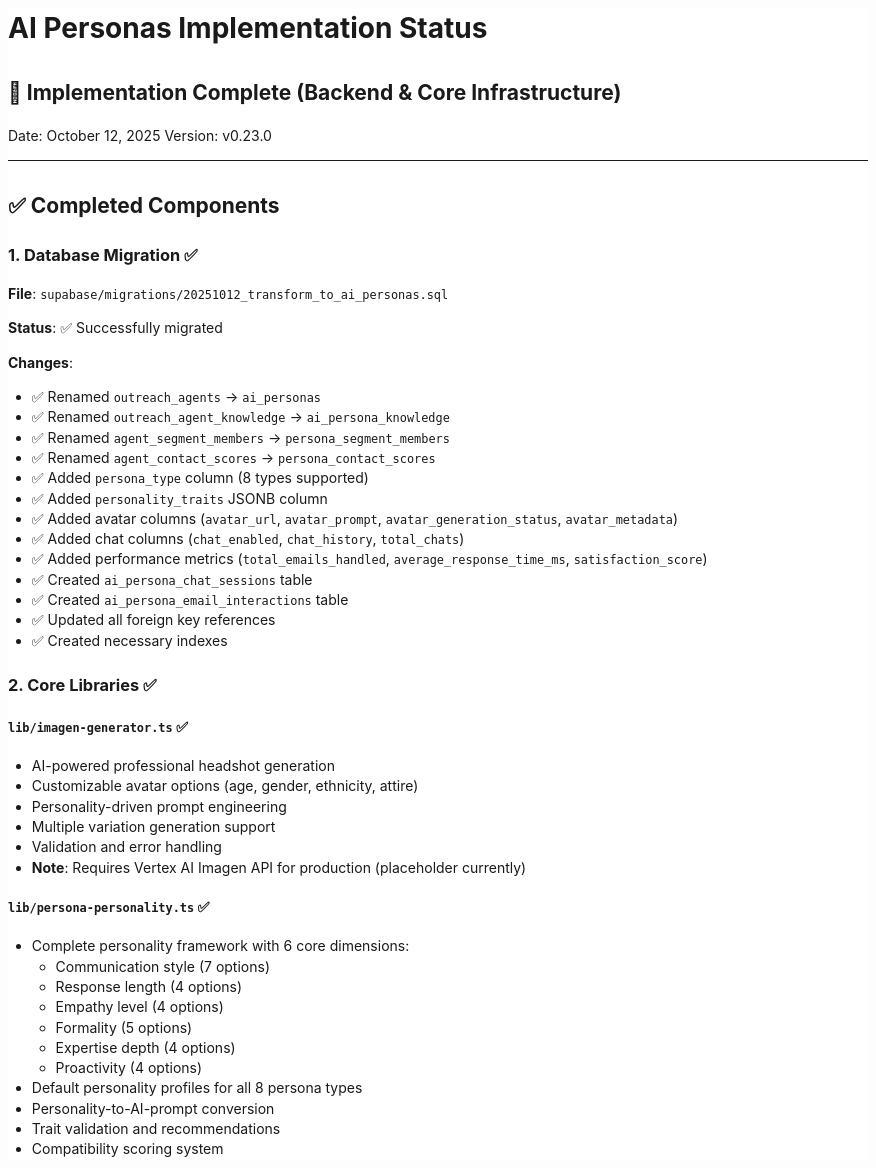 # AI Personas Implementation Status

## 🎉 Implementation Complete (Backend & Core Infrastructure)

Date: October 12, 2025
Version: v0.23.0

---

## ✅ Completed Components

### 1. Database Migration ✅
**File**: `supabase/migrations/20251012_transform_to_ai_personas.sql`

**Status**: ✅ Successfully migrated

**Changes**:
- ✅ Renamed `outreach_agents` → `ai_personas`
- ✅ Renamed `outreach_agent_knowledge` → `ai_persona_knowledge`
- ✅ Renamed `agent_segment_members` → `persona_segment_members`
- ✅ Renamed `agent_contact_scores` → `persona_contact_scores`
- ✅ Added `persona_type` column (8 types supported)
- ✅ Added `personality_traits` JSONB column
- ✅ Added avatar columns (`avatar_url`, `avatar_prompt`, `avatar_generation_status`, `avatar_metadata`)
- ✅ Added chat columns (`chat_enabled`, `chat_history`, `total_chats`)
- ✅ Added performance metrics (`total_emails_handled`, `average_response_time_ms`, `satisfaction_score`)
- ✅ Created `ai_persona_chat_sessions` table
- ✅ Created `ai_persona_email_interactions` table
- ✅ Updated all foreign key references
- ✅ Created necessary indexes

### 2. Core Libraries ✅

#### `lib/imagen-generator.ts` ✅
- AI-powered professional headshot generation
- Customizable avatar options (age, gender, ethnicity, attire)
- Personality-driven prompt engineering
- Multiple variation generation support
- Validation and error handling
- **Note**: Requires Vertex AI Imagen API for production (placeholder currently)

#### `lib/persona-personality.ts` ✅
- Complete personality framework with 6 core dimensions:
  - Communication style (7 options)
  - Response length (4 options)
  - Empathy level (4 options)
  - Formality (5 options)
  - Expertise depth (4 options)
  - Proactivity (4 options)
- Default personality profiles for all 8 persona types
- Personality-to-AI-prompt conversion
- Trait validation and recommendations
- Compatibility scoring system
